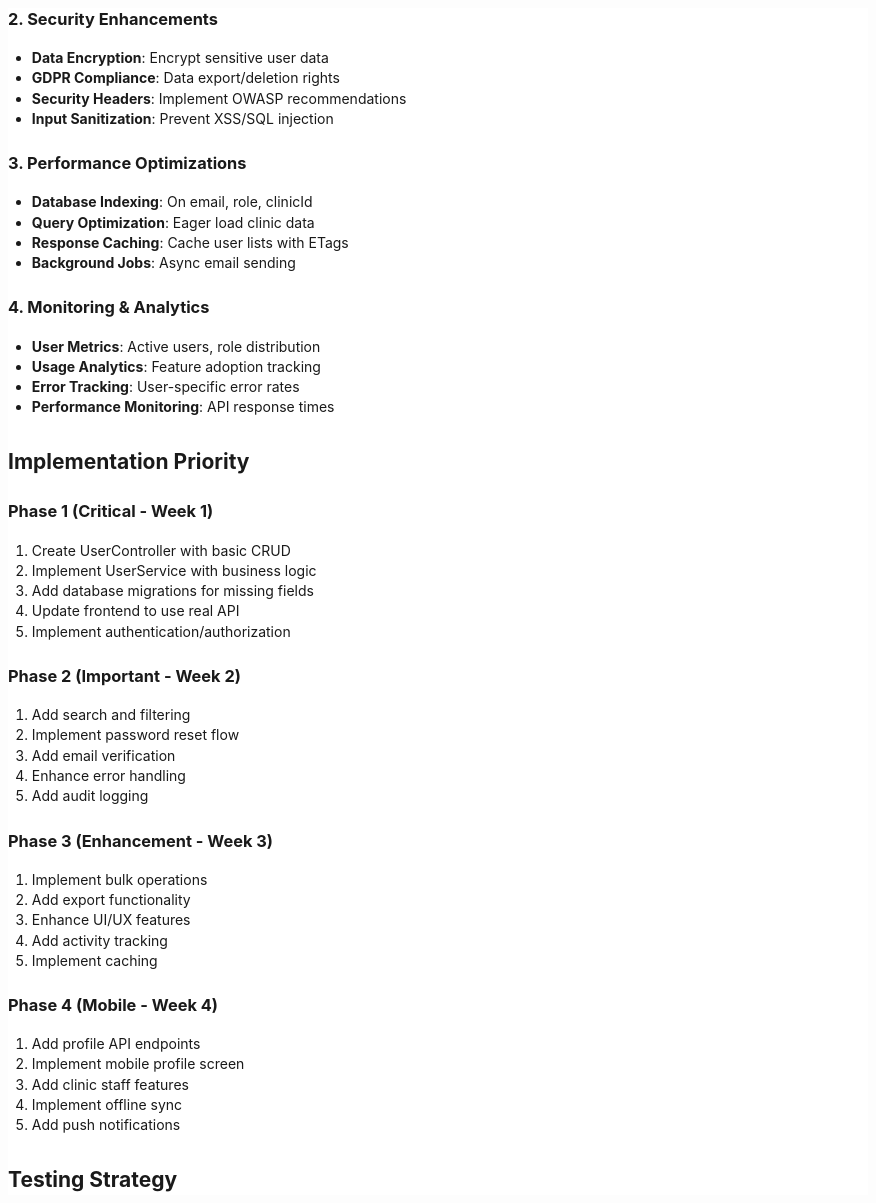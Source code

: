 ### 2. Security Enhancements
- **Data Encryption**: Encrypt sensitive user data
- **GDPR Compliance**: Data export/deletion rights
- **Security Headers**: Implement OWASP recommendations
- **Input Sanitization**: Prevent XSS/SQL injection

### 3. Performance Optimizations
- **Database Indexing**: On email, role, clinicId
- **Query Optimization**: Eager load clinic data
- **Response Caching**: Cache user lists with ETags
- **Background Jobs**: Async email sending

### 4. Monitoring & Analytics
- **User Metrics**: Active users, role distribution
- **Usage Analytics**: Feature adoption tracking
- **Error Tracking**: User-specific error rates
- **Performance Monitoring**: API response times

## Implementation Priority

### Phase 1 (Critical - Week 1)
1. Create UserController with basic CRUD
2. Implement UserService with business logic
3. Add database migrations for missing fields
4. Update frontend to use real API
5. Implement authentication/authorization

### Phase 2 (Important - Week 2)
1. Add search and filtering
2. Implement password reset flow
3. Add email verification
4. Enhance error handling
5. Add audit logging

### Phase 3 (Enhancement - Week 3)
1. Implement bulk operations
2. Add export functionality
3. Enhance UI/UX features
4. Add activity tracking
5. Implement caching

### Phase 4 (Mobile - Week 4)
1. Add profile API endpoints
2. Implement mobile profile screen
3. Add clinic staff features
4. Implement offline sync
5. Add push notifications

## Testing Strategy
